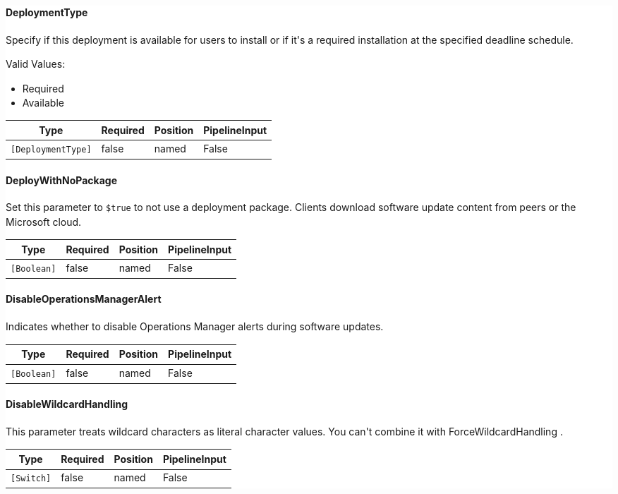 

#### **DeploymentType**

Specify if this deployment is available for users to install or if it's a required installation at the specified deadline schedule.



Valid Values:

* Required
* Available






|Type              |Required|Position|PipelineInput|
|------------------|--------|--------|-------------|
|`[DeploymentType]`|false   |named   |False        |



#### **DeployWithNoPackage**

Set this parameter to `$true` to not use a deployment package. Clients download software update content from peers or the Microsoft cloud.






|Type       |Required|Position|PipelineInput|
|-----------|--------|--------|-------------|
|`[Boolean]`|false   |named   |False        |



#### **DisableOperationsManagerAlert**

Indicates whether to disable Operations Manager alerts during software updates.






|Type       |Required|Position|PipelineInput|
|-----------|--------|--------|-------------|
|`[Boolean]`|false   |named   |False        |



#### **DisableWildcardHandling**

This parameter treats wildcard characters as literal character values. You can't combine it with ForceWildcardHandling .






|Type      |Required|Position|PipelineInput|
|----------|--------|--------|-------------|
|`[Switch]`|false   |named   |False        |
